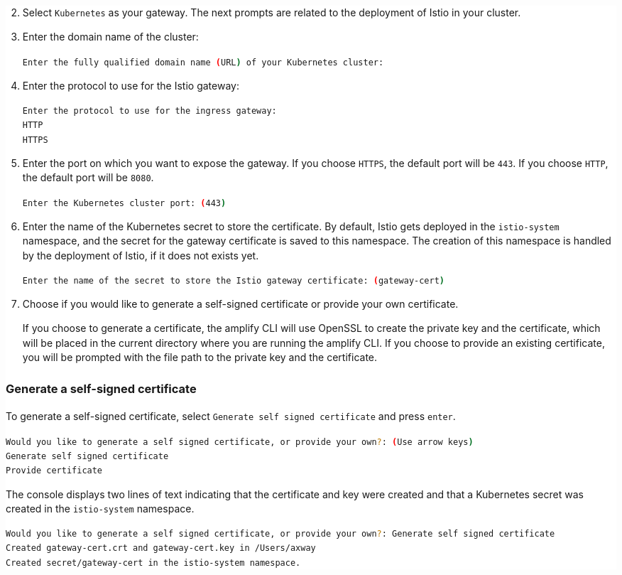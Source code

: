 2. Select `Kubernetes` as your gateway. The next prompts are related to the deployment of Istio in your cluster.

3. Enter the domain name of the cluster:

    ```bash
    Enter the fully qualified domain name (URL) of your Kubernetes cluster:
    ```

4. Enter the protocol to use for the Istio gateway:

    ```bash
    Enter the protocol to use for the ingress gateway:
    HTTP
    HTTPS
    ```

5. Enter the port on which you want to expose the gateway. If you choose `HTTPS`, the default port will be `443`. If you choose `HTTP`, the default port will be `8080`.

    ```bash
    Enter the Kubernetes cluster port: (443)
    ```

6. Enter the name of the Kubernetes secret to store the certificate. By default, Istio gets deployed in the `istio-system` namespace, and the secret for the gateway certificate is saved to this namespace. The creation of this namespace is handled by the deployment of Istio, if it does not exists yet.

   ```bash
   Enter the name of the secret to store the Istio gateway certificate: (gateway-cert)
   ```

7. Choose if you would like to generate a self-signed certificate or provide your own certificate.

    If you choose to generate a certificate, the amplify CLI will use OpenSSL to create the private key and the certificate, which will be placed in the current directory where you are running the amplify CLI. If you choose to provide an existing certificate, you will be prompted with the file path to the private key and the certificate.

### Generate a self-signed certificate

To generate a self-signed certificate, select `Generate self signed certificate` and press `enter`.

```bash
Would you like to generate a self signed certificate, or provide your own?: (Use arrow keys)
Generate self signed certificate
Provide certificate
```

The console displays two lines of text indicating that the certificate and key were created and that a Kubernetes secret was created in the `istio-system` namespace.

```bash
Would you like to generate a self signed certificate, or provide your own?: Generate self signed certificate
Created gateway-cert.crt and gateway-cert.key in /Users/axway
Created secret/gateway-cert in the istio-system namespace.
```
